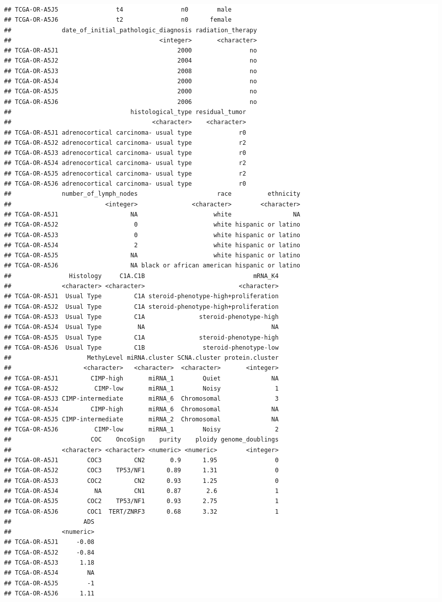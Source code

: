 ```
## TCGA-OR-A5J5                t4                n0        male
## TCGA-OR-A5J6                t2                n0      female
##              date_of_initial_pathologic_diagnosis radiation_therapy
##                                         <integer>       <character>
## TCGA-OR-A5J1                                 2000                no
## TCGA-OR-A5J2                                 2004                no
## TCGA-OR-A5J3                                 2008                no
## TCGA-OR-A5J4                                 2000                no
## TCGA-OR-A5J5                                 2000                no
## TCGA-OR-A5J6                                 2006                no
##                                 histological_type residual_tumor
##                                       <character>    <character>
## TCGA-OR-A5J1 adrenocortical carcinoma- usual type             r0
## TCGA-OR-A5J2 adrenocortical carcinoma- usual type             r2
## TCGA-OR-A5J3 adrenocortical carcinoma- usual type             r0
## TCGA-OR-A5J4 adrenocortical carcinoma- usual type             r2
## TCGA-OR-A5J5 adrenocortical carcinoma- usual type             r2
## TCGA-OR-A5J6 adrenocortical carcinoma- usual type             r0
##              number_of_lymph_nodes                      race          ethnicity
##                          <integer>               <character>        <character>
## TCGA-OR-A5J1                    NA                     white                 NA
## TCGA-OR-A5J2                     0                     white hispanic or latino
## TCGA-OR-A5J3                     0                     white hispanic or latino
## TCGA-OR-A5J4                     2                     white hispanic or latino
## TCGA-OR-A5J5                    NA                     white hispanic or latino
## TCGA-OR-A5J6                    NA black or african american hispanic or latino
##                Histology     C1A.C1B                              mRNA_K4
##              <character> <character>                          <character>
## TCGA-OR-A5J1  Usual Type         C1A steroid-phenotype-high+proliferation
## TCGA-OR-A5J2  Usual Type         C1A steroid-phenotype-high+proliferation
## TCGA-OR-A5J3  Usual Type         C1A               steroid-phenotype-high
## TCGA-OR-A5J4  Usual Type          NA                                   NA
## TCGA-OR-A5J5  Usual Type         C1A               steroid-phenotype-high
## TCGA-OR-A5J6  Usual Type         C1B                steroid-phenotype-low
##                     MethyLevel miRNA.cluster SCNA.cluster protein.cluster
##                    <character>   <character>  <character>       <integer>
## TCGA-OR-A5J1         CIMP-high       miRNA_1        Quiet              NA
## TCGA-OR-A5J2          CIMP-low       miRNA_1        Noisy               1
## TCGA-OR-A5J3 CIMP-intermediate       miRNA_6  Chromosomal               3
## TCGA-OR-A5J4         CIMP-high       miRNA_6  Chromosomal              NA
## TCGA-OR-A5J5 CIMP-intermediate       miRNA_2  Chromosomal              NA
## TCGA-OR-A5J6          CIMP-low       miRNA_1        Noisy               2
##                      COC    OncoSign    purity    ploidy genome_doublings
##              <character> <character> <numeric> <numeric>        <integer>
## TCGA-OR-A5J1        COC3         CN2       0.9      1.95                0
## TCGA-OR-A5J2        COC3    TP53/NF1      0.89      1.31                0
## TCGA-OR-A5J3        COC2         CN2      0.93      1.25                0
## TCGA-OR-A5J4          NA         CN1      0.87       2.6                1
## TCGA-OR-A5J5        COC2    TP53/NF1      0.93      2.75                1
## TCGA-OR-A5J6        COC1  TERT/ZNRF3      0.68      3.32                1
##                    ADS
##              <numeric>
## TCGA-OR-A5J1     -0.08
## TCGA-OR-A5J2     -0.84
## TCGA-OR-A5J3      1.18
## TCGA-OR-A5J4        NA
## TCGA-OR-A5J5        -1
## TCGA-OR-A5J6      1.11
```
